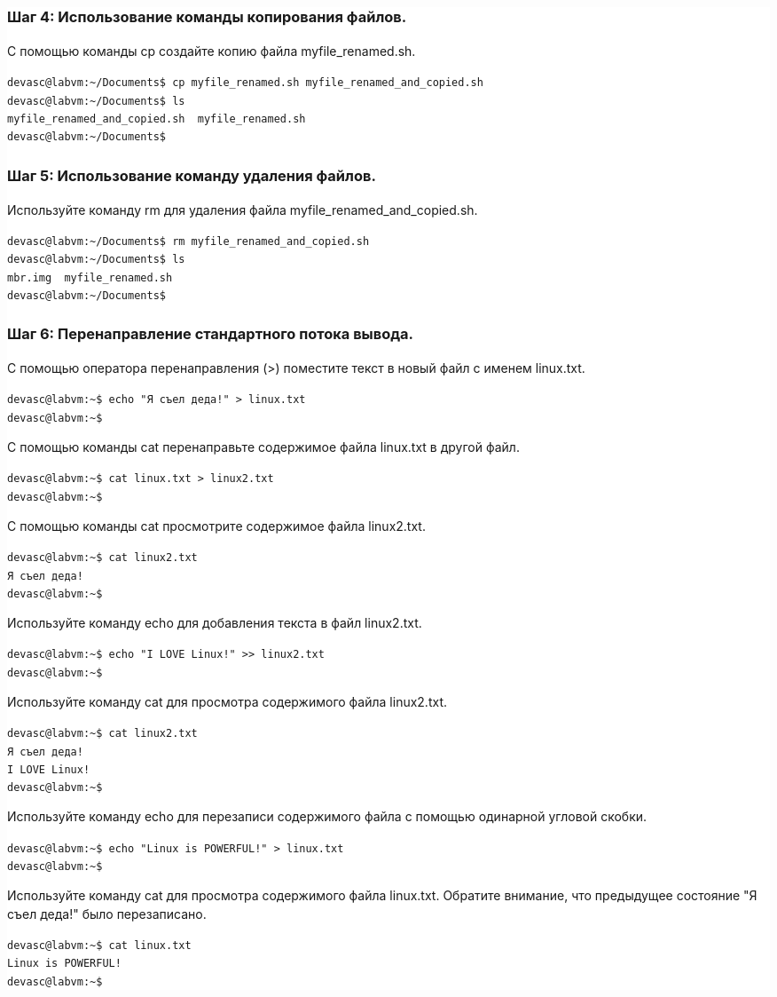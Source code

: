 ### Шаг 4: Использование команды копирования файлов.
С помощью команды cp создайте копию файла myfile_renamed.sh.
```shell
devasc@labvm:~/Documents$ cp myfile_renamed.sh myfile_renamed_and_copied.sh
devasc@labvm:~/Documents$ ls
myfile_renamed_and_copied.sh  myfile_renamed.sh
devasc@labvm:~/Documents$
```

### Шаг 5: Использование команду удаления файлов.
Используйте команду rm для удаления файла myfile_renamed_and_copied.sh.
```shell
devasc@labvm:~/Documents$ rm myfile_renamed_and_copied.sh 
devasc@labvm:~/Documents$ ls
mbr.img  myfile_renamed.sh
devasc@labvm:~/Documents$
```

### Шаг 6: Перенаправление стандартного потока вывода.
С помощью оператора перенаправления (>) поместите текст в новый файл с именем linux.txt.
```shell
devasc@labvm:~$ echo "Я съел деда!" > linux.txt
devasc@labvm:~$
```
С помощью команды cat перенаправьте содержимое файла linux.txt в другой файл.
```shell
devasc@labvm:~$ cat linux.txt > linux2.txt
devasc@labvm:~$
```
С помощью команды cat просмотрите содержимое файла linux2.txt.
```shell
devasc@labvm:~$ cat linux2.txt
Я съел деда!
devasc@labvm:~$
```
Используйте команду echo для добавления текста в файл linux2.txt.
```shell
devasc@labvm:~$ echo "I LOVE Linux!" >> linux2.txt
devasc@labvm:~$
```
Используйте команду cat для просмотра содержимого файла linux2.txt.
```shell
devasc@labvm:~$ cat linux2.txt
Я съел деда!
I LOVE Linux!
devasc@labvm:~$
```
Используйте команду echo для перезаписи содержимого файла с помощью одинарной угловой скобки.
```shell
devasc@labvm:~$ echo "Linux is POWERFUL!" > linux.txt
devasc@labvm:~$
```
Используйте команду cat для просмотра содержимого файла linux.txt. 
Обратите внимание, что предыдущее состояние "Я съел деда!" было перезаписано.
```shell
devasc@labvm:~$ cat linux.txt
Linux is POWERFUL!
devasc@labvm:~$
```

